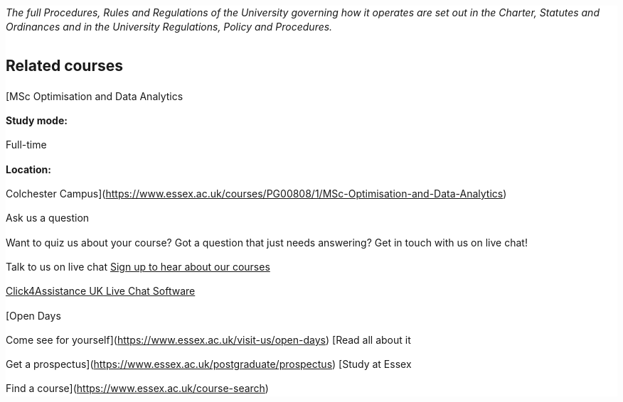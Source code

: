 *The full Procedures, Rules and Regulations of the University governing how it operates are set out in the Charter, Statutes and
Ordinances and in the University Regulations, Policy and Procedures.*

## Related courses

[MSc Optimisation and Data Analytics

**Study mode:**

Full-time

**Location:**

Colchester Campus](https://www.essex.ac.uk/courses/PG00808/1/MSc-Optimisation-and-Data-Analytics)

Ask us a question

Want to quiz us about your course? Got a question that just needs answering? Get in touch with us on live chat!

Talk to us on live chat
[Sign up to hear about our courses](https://www.essex.ac.uk/forms/sign-up-to-hear-about-our-courses)

[Click4Assistance UK Live Chat Software](https://click4assistance.co.uk/prod4_livechatsoftware_noscript.aspx)


[Open Days

Come see for yourself](https://www.essex.ac.uk/visit-us/open-days)
[Read all about it

Get a prospectus](https://www.essex.ac.uk/postgraduate/prospectus)
[Study at Essex

Find a course](https://www.essex.ac.uk/course-search)